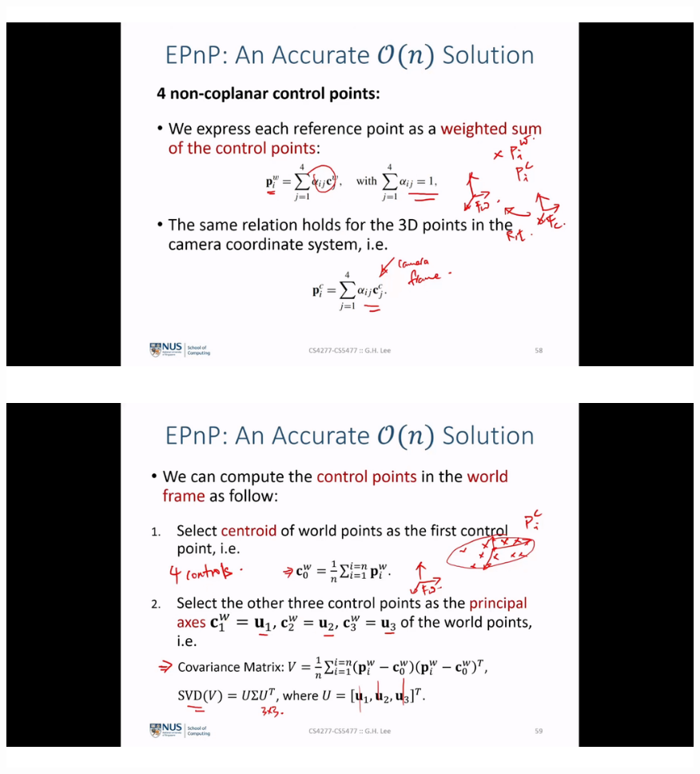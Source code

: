 <br>
<center><img src="../assets/img/vision/mvg/nus_lec8/58.png" alt="Drawing" style="width: 1000px;"/></center>
<br>

<br>
<center><img src="../assets/img/vision/mvg/nus_lec8/59.png" alt="Drawing" style="width: 1000px;"/></center>
<br>
